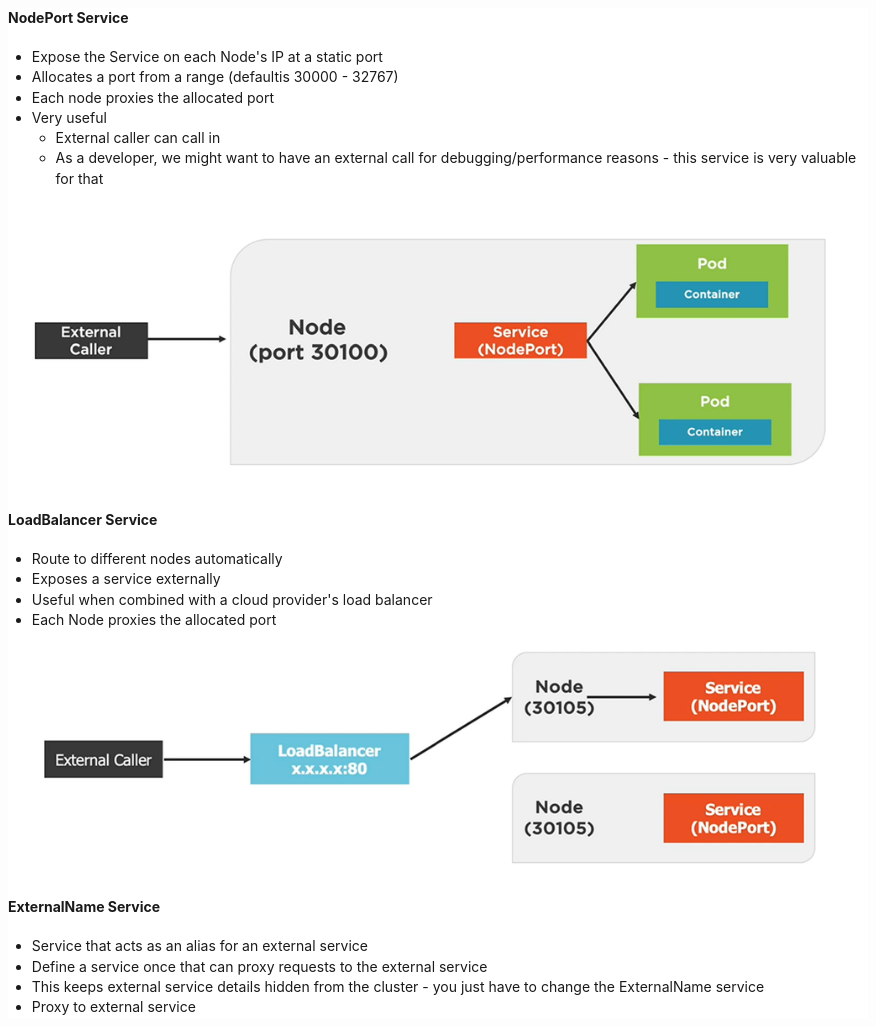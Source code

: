 #### NodePort Service

- Expose the Service on each Node's IP at a static port
- Allocates a port from a range (defaultis 30000 - 32767)
- Each node proxies the allocated port
- Very useful
  - External caller can call in
  - As a developer, we might want to have an external call for debugging/performance reasons - this service is very valuable for that

![](./images/23.png)

#### LoadBalancer Service

- Route to different nodes automatically
- Exposes a service externally
- Useful when combined with a cloud provider's load balancer
- Each Node proxies the allocated port

![](./images/24.png)

#### ExternalName Service

- Service that acts as an alias for an external service
- Define a service once that can proxy requests to the external service
- This keeps external service details hidden from the cluster - you just have to change the ExternalName service
- Proxy to external service
